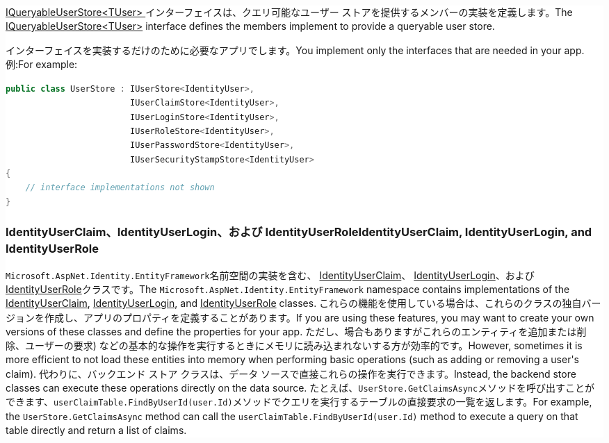  <span data-ttu-id="bf078-243">[IQueryableUserStore&lt;TUser&gt; ](https://docs.microsoft.com/aspnet/core/api/microsoft.aspnetcore.identity.iqueryableuserstore-1)インターフェイスは、クエリ可能なユーザー ストアを提供するメンバーの実装を定義します。</span><span class="sxs-lookup"><span data-stu-id="bf078-243">The [IQueryableUserStore&lt;TUser&gt;](https://docs.microsoft.com/aspnet/core/api/microsoft.aspnetcore.identity.iqueryableuserstore-1) interface defines the members implement to provide a queryable user store.</span></span>

<span data-ttu-id="bf078-244">インターフェイスを実装するだけのために必要なアプリでします。</span><span class="sxs-lookup"><span data-stu-id="bf078-244">You implement only the interfaces that are needed in your app.</span></span> <span data-ttu-id="bf078-245">例:</span><span class="sxs-lookup"><span data-stu-id="bf078-245">For example:</span></span>

```csharp
public class UserStore : IUserStore<IdentityUser>,
                         IUserClaimStore<IdentityUser>,
                         IUserLoginStore<IdentityUser>,
                         IUserRoleStore<IdentityUser>,
                         IUserPasswordStore<IdentityUser>,
                         IUserSecurityStampStore<IdentityUser>
{
    // interface implementations not shown
}
```

### <a name="identityuserclaim-identityuserlogin-and-identityuserrole"></a><span data-ttu-id="bf078-246">IdentityUserClaim、IdentityUserLogin、および IdentityUserRole</span><span class="sxs-lookup"><span data-stu-id="bf078-246">IdentityUserClaim, IdentityUserLogin, and IdentityUserRole</span></span>

<span data-ttu-id="bf078-247">``Microsoft.AspNet.Identity.EntityFramework``名前空間の実装を含む、 [IdentityUserClaim](https://docs.microsoft.com/aspnet/core/api/microsoft.aspnetcore.identity.entityframeworkcore.identityuserclaim-1)、 [IdentityUserLogin](https://docs.microsoft.com/aspnet/core/api/microsoft.aspnet.identity.corecompat.identityuserlogin)、および[IdentityUserRole](https://docs.microsoft.com/aspnet/core/api/microsoft.aspnetcore.identity.entityframeworkcore.identityuserrole-1)クラスです。</span><span class="sxs-lookup"><span data-stu-id="bf078-247">The ``Microsoft.AspNet.Identity.EntityFramework`` namespace contains implementations of the [IdentityUserClaim](https://docs.microsoft.com/aspnet/core/api/microsoft.aspnetcore.identity.entityframeworkcore.identityuserclaim-1), [IdentityUserLogin](https://docs.microsoft.com/aspnet/core/api/microsoft.aspnet.identity.corecompat.identityuserlogin), and [IdentityUserRole](https://docs.microsoft.com/aspnet/core/api/microsoft.aspnetcore.identity.entityframeworkcore.identityuserrole-1) classes.</span></span> <span data-ttu-id="bf078-248">これらの機能を使用している場合は、これらのクラスの独自バージョンを作成し、アプリのプロパティを定義することがあります。</span><span class="sxs-lookup"><span data-stu-id="bf078-248">If you are using these features, you may want to create your own versions of these classes and define the properties for your app.</span></span> <span data-ttu-id="bf078-249">ただし、場合もありますがこれらのエンティティを追加または削除、ユーザーの要求) などの基本的な操作を実行するときにメモリに読み込まれないする方が効率的です。</span><span class="sxs-lookup"><span data-stu-id="bf078-249">However, sometimes it is more efficient to not load these entities into memory when performing basic operations (such as adding or removing a user's claim).</span></span> <span data-ttu-id="bf078-250">代わりに、バックエンド ストア クラスは、データ ソースで直接これらの操作を実行できます。</span><span class="sxs-lookup"><span data-stu-id="bf078-250">Instead, the backend store classes can execute these operations directly on the data source.</span></span> <span data-ttu-id="bf078-251">たとえば、``UserStore.GetClaimsAsync``メソッドを呼び出すことができます、``userClaimTable.FindByUserId(user.Id)``メソッドでクエリを実行するテーブルの直接要求の一覧を返します。</span><span class="sxs-lookup"><span data-stu-id="bf078-251">For example, the ``UserStore.GetClaimsAsync`` method can call the ``userClaimTable.FindByUserId(user.Id)`` method to execute a query on that table directly and return a list of claims.</span></span>
